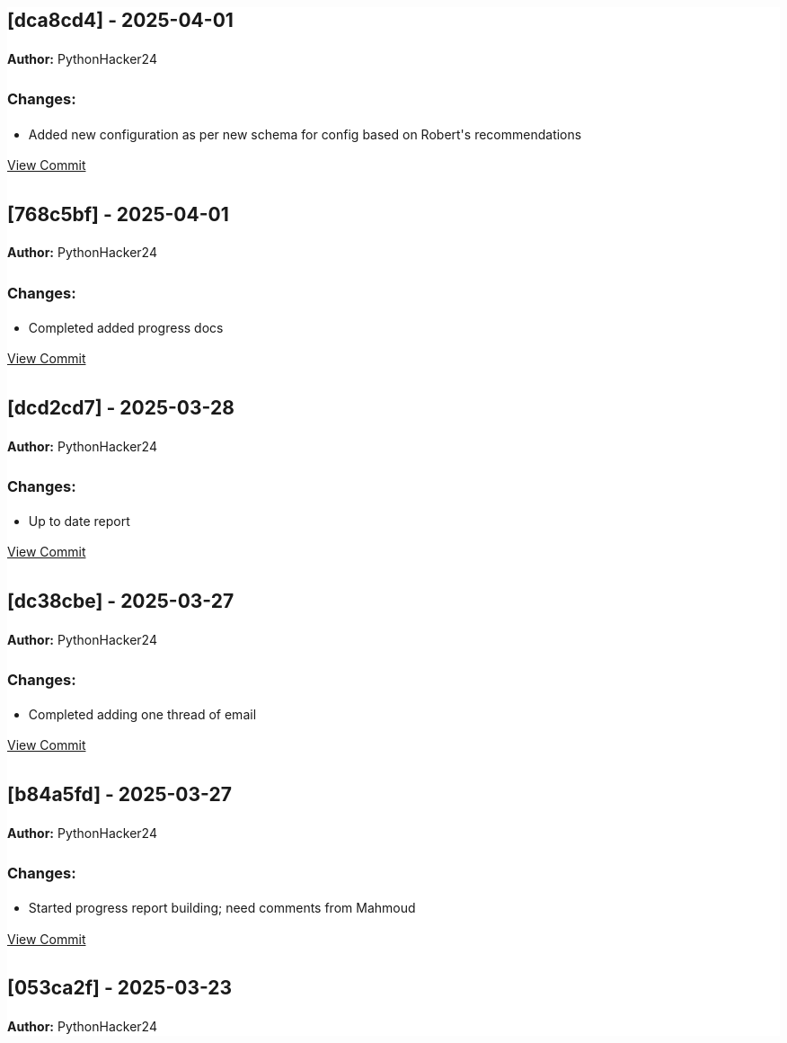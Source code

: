 
## [dca8cd4] - 2025-04-01
**Author:** PythonHacker24

### Changes:
- Added new configuration as per new schema for config based on Robert's recommendations

[View Commit](https://github.com/PythonHacker24/linux-acl-management/commit/dca8cd4e6484d0972c5ccac6ec40b6c4f7213a87)


## [768c5bf] - 2025-04-01
**Author:** PythonHacker24

### Changes:
- Completed added progress docs

[View Commit](https://github.com/PythonHacker24/linux-acl-management/commit/768c5bf800e7fb1bd50420f1aad3872db813b324)


## [dcd2cd7] - 2025-03-28
**Author:** PythonHacker24

### Changes:
- Up to date report

[View Commit](https://github.com/PythonHacker24/linux-acl-management/commit/dcd2cd75fe9b9bcacece6d6a77f46abf9db21c7d)


## [dc38cbe] - 2025-03-27
**Author:** PythonHacker24

### Changes:
- Completed adding one thread of email

[View Commit](https://github.com/PythonHacker24/linux-acl-management/commit/dc38cbe6b61c2fda9748077904243a15f8a0abda)


## [b84a5fd] - 2025-03-27
**Author:** PythonHacker24

### Changes:
- Started progress report building; need comments from Mahmoud

[View Commit](https://github.com/PythonHacker24/linux-acl-management/commit/b84a5fd836306f0ac4a18d9806315beeee036cb2)


## [053ca2f] - 2025-03-23
**Author:** PythonHacker24
